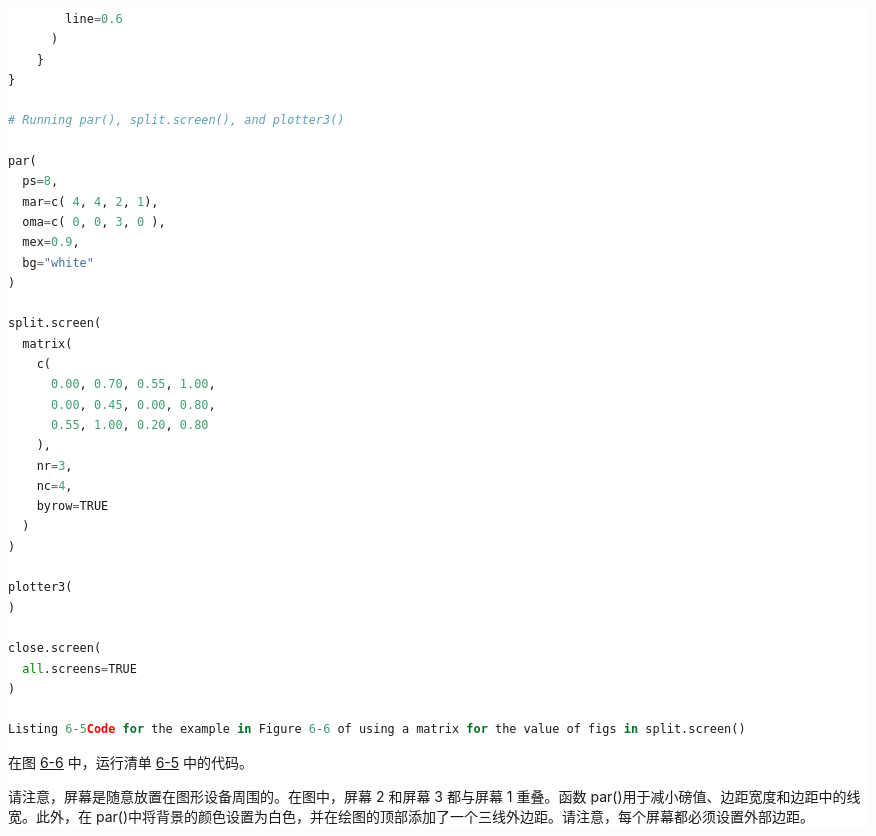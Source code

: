 ```py
        line=0.6
      )
    }
}

# Running par(), split.screen(), and plotter3()

par(
  ps=8,
  mar=c( 4, 4, 2, 1),
  oma=c( 0, 0, 3, 0 ),
  mex=0.9,
  bg="white"
)

split.screen(
  matrix(
    c(
      0.00, 0.70, 0.55, 1.00,
      0.00, 0.45, 0.00, 0.80,
      0.55, 1.00, 0.20, 0.80
    ),
    nr=3,
    nc=4,
    byrow=TRUE
  )
)

plotter3(
)

close.screen(
  all.screens=TRUE
)

Listing 6-5Code for the example in Figure 6-6 of using a matrix for the value of figs in split.screen()

```

在图 [6-6](#Fig6) 中，运行清单 [6-5](#PC5) 中的代码。

请注意，屏幕是随意放置在图形设备周围的。在图中，屏幕 2 和屏幕 3 都与屏幕 1 重叠。函数 par()用于减小磅值、边距宽度和边距中的线宽。此外，在 par()中将背景的颜色设置为白色，并在绘图的顶部添加了一个三线外边距。请注意，每个屏幕都必须设置外部边距。
